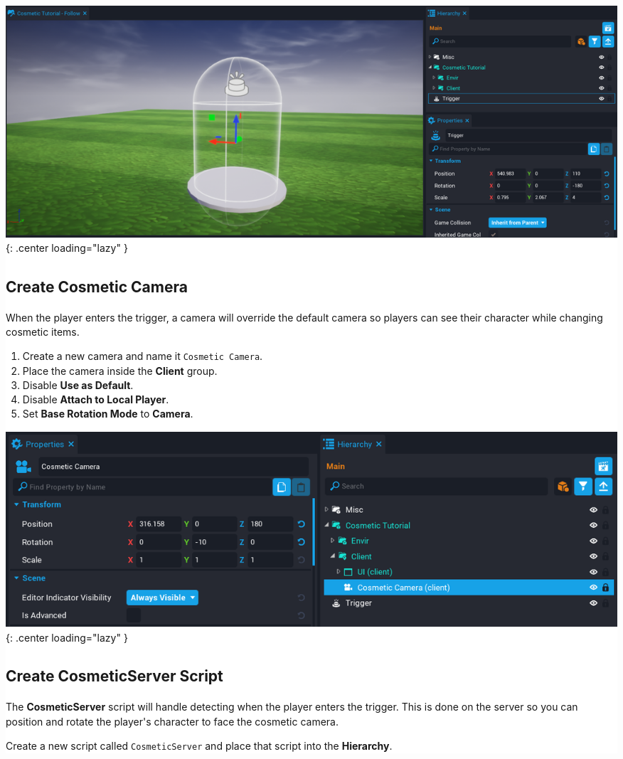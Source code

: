 ![!Trigger Properties](../img/CosmeticTutorial/trigger_properties.png){: .center loading="lazy" }

## Create Cosmetic Camera

When the player enters the trigger, a camera will override the default camera so players can see their character while changing cosmetic items.

1. Create a new camera and name it `Cosmetic Camera`.
2. Place the camera inside the **Client** group.
3. Disable **Use as Default**.
4. Disable **Attach to Local Player**.
5. Set **Base Rotation Mode** to **Camera**.

![!Create Camera](../img/CosmeticTutorial/create_camera.png){: .center loading="lazy" }

## Create CosmeticServer Script

The **CosmeticServer** script will handle detecting when the player enters the trigger. This is done on the server so you can position and rotate the player's character to face the cosmetic camera.

Create a new script called `CosmeticServer` and place that script into the **Hierarchy**.
